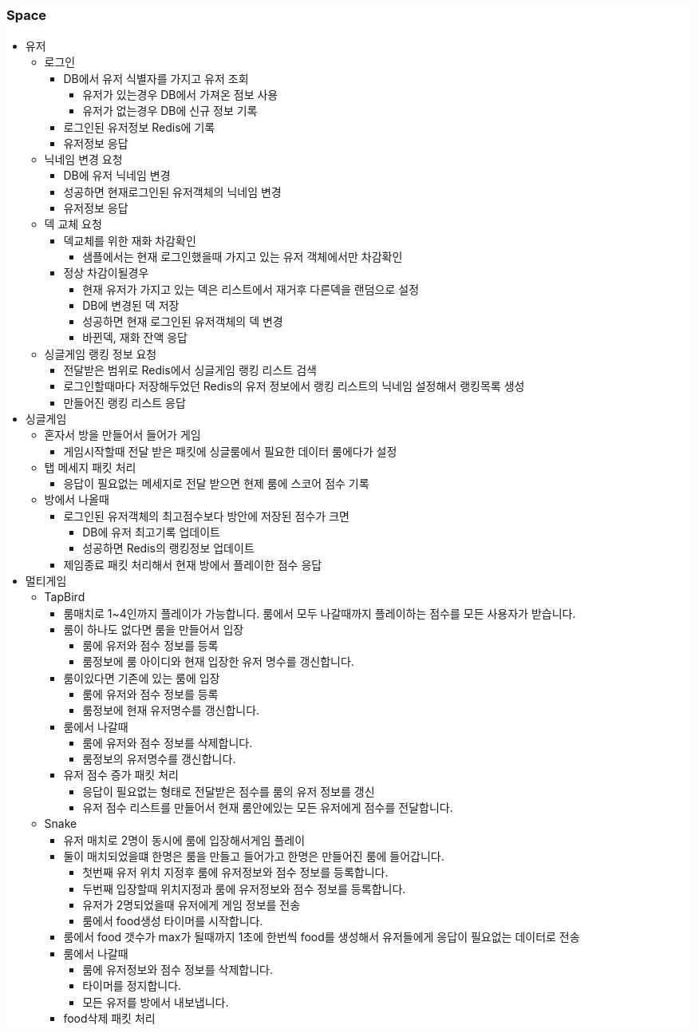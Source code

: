 ### Space

* 유저
    * 로그인
        * DB에서 유저 식별자를 가지고 유저 조회
            * 유저가 있는경우 DB에서 가져온 점보 사용
            * 유저가 없는경우 DB에 신규 정보 기록
        * 로그인된 유저정보 Redis에 기록
        * 유저정보 응답
    * 닉네임 변경 요청
        * DB에 유저 닉네임 변경
        * 성공하면 현재로그인된 유저객체의 닉네임 변경
        * 유저정보 응답
    * 덱 교체 요청
        * 덱교체를 위한 재화 차감확인
            * 샘플에서는 현재 로그인했을때 가지고 있는 유저 객체에서만 차감확인
        * 정상 차감이될경우
            * 현재 유저가 가지고 있는 덱은 리스트에서 재거후 다른덱을 랜덤으로 설정
            * DB에 변경된 덱 저장
            * 성공하면 현재 로그인된 유저객체의 덱 변경
            * 바뀐덱, 재화 잔액 응답
    * 싱글게임 랭킹 정보 요청
        * 전달받은 범위로 Redis에서 싱글게임 랭킹 리스트 검색
        * 로그인할때마다 저장해두었던 Redis의 유저 정보에서 랭킹 리스트의 닉네임 설정해서 랭킹목록 생성
        * 만들어진 랭킹 리스트 응답
* 싱글게임
    * 혼자서 방을 만들어서 들어가 게임
        * 게임시작할때 전달 받은 패킷에 싱글룸에서 필요한 데이터 룸에다가 설정
    * 탭 메세지 패킷 처리
        * 응답이 필요없는 메세지로 전달 받으면 현제 룸에 스코어 점수 기록
    * 방에서 나올때
        * 로그인된 유저객체의 최고점수보다 방안에 저장된 점수가 크면
            * DB에 유저 최고기록 업데이트
            * 성공하면 Redis의 랭킹정보 업데이트
        * 제임종료 패킷 처리해서 현재 방에서 플레이한 점수 응답
* 멀티게임
    * TapBird
        * 룸매치로 1\~4인까지 플레이가 가능합니다. 룸에서 모두 나갈때까지 플레이하는 점수를 모든 사용자가 받습니다.
        * 룸이 하나도 없다면 룸을 만들어서 입장
            * 룸에 유저와 점수 정보를 등록
            * 룸정보에 룸 아이디와 현재 입장한 유저 명수를 갱신합니다.
        * 룸이있다면 기존에 있는 룸에 입장
            * 룸에 유저와 점수 정보를 등록
            * 룸정보에 현재 유저명수를 갱신합니다.
        * 룸에서 나갈때
            * 룸에 유저와 점수 정보를 삭제합니다.
            * 룸정보의 유저명수를 갱신합니다.
        * 유저 점수 증가 패킷 처리
            * 응답이 필요없는 형태로 전달받은 점수를 룸의 유저 정보를 갱신
            * 유저 점수 리스트를 만들어서 현재 룸안에있는 모든 유저에게 점수를 전달합니다.
    * Snake
        * 유저 매치로 2명이 동시에 룸에 입장해서게임 플레이
        * 둘이 매치되었을떄 한명은 룸을 만들고 들어가고 한명은 만들어진 룸에 들어갑니다.
            * 첫번째 유저 위치 지정후 룸에 유저정보와 점수 정보를 등록합니다.
            * 두번째 입장할때 위치지정과 룸에 유저정보와 점수 정보를 등록합니다.
            * 유저가 2명되었을때 유저에게 게임 정보를 전송
            * 룸에서 food생성 타이머를 시작합니다.
        * 룸에서 food 갯수가 max가 될때까지 1초에 한번씩 food를 생성해서 유저들에게 응답이 필요없는 데이터로 전송
        * 룸에서 나갈때
            * 룸에 유저정보와 점수 정보를 삭제합니다.
            * 타이머를 정지합니다.
            * 모든 유저를 방에서 내보냅니다.
        * food삭제 패킷 처리